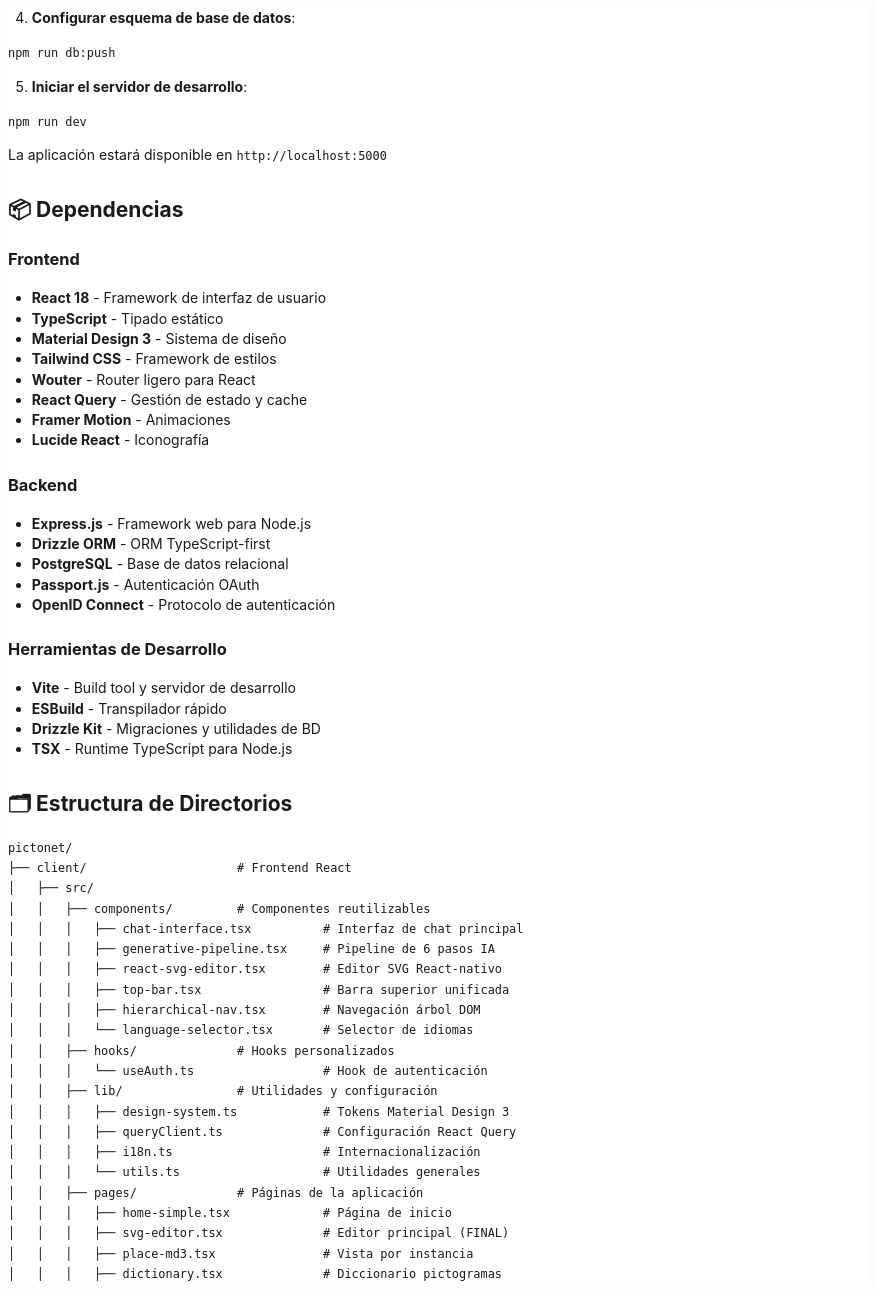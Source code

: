 ```env
```

4. **Configurar esquema de base de datos**:
```bash
npm run db:push
```

5. **Iniciar el servidor de desarrollo**:
```bash
npm run dev
```

La aplicación estará disponible en `http://localhost:5000`

## 📦 Dependencias

### Frontend
- **React 18** - Framework de interfaz de usuario
- **TypeScript** - Tipado estático
- **Material Design 3** - Sistema de diseño
- **Tailwind CSS** - Framework de estilos
- **Wouter** - Router ligero para React
- **React Query** - Gestión de estado y cache
- **Framer Motion** - Animaciones
- **Lucide React** - Iconografía

### Backend
- **Express.js** - Framework web para Node.js
- **Drizzle ORM** - ORM TypeScript-first
- **PostgreSQL** - Base de datos relacional
- **Passport.js** - Autenticación OAuth
- **OpenID Connect** - Protocolo de autenticación

### Herramientas de Desarrollo
- **Vite** - Build tool y servidor de desarrollo
- **ESBuild** - Transpilador rápido
- **Drizzle Kit** - Migraciones y utilidades de BD
- **TSX** - Runtime TypeScript para Node.js

## 🗂️ Estructura de Directorios

```
pictonet/
├── client/                     # Frontend React
│   ├── src/
│   │   ├── components/         # Componentes reutilizables
│   │   │   ├── chat-interface.tsx          # Interfaz de chat principal
│   │   │   ├── generative-pipeline.tsx     # Pipeline de 6 pasos IA
│   │   │   ├── react-svg-editor.tsx        # Editor SVG React-nativo
│   │   │   ├── top-bar.tsx                 # Barra superior unificada
│   │   │   ├── hierarchical-nav.tsx        # Navegación árbol DOM
│   │   │   └── language-selector.tsx       # Selector de idiomas
│   │   ├── hooks/              # Hooks personalizados
│   │   │   └── useAuth.ts                  # Hook de autenticación
│   │   ├── lib/                # Utilidades y configuración
│   │   │   ├── design-system.ts            # Tokens Material Design 3
│   │   │   ├── queryClient.ts              # Configuración React Query
│   │   │   ├── i18n.ts                     # Internacionalización
│   │   │   └── utils.ts                    # Utilidades generales
│   │   ├── pages/              # Páginas de la aplicación
│   │   │   ├── home-simple.tsx             # Página de inicio
│   │   │   ├── svg-editor.tsx              # Editor principal (FINAL)
│   │   │   ├── place-md3.tsx               # Vista por instancia
│   │   │   ├── dictionary.tsx              # Diccionario pictogramas
```